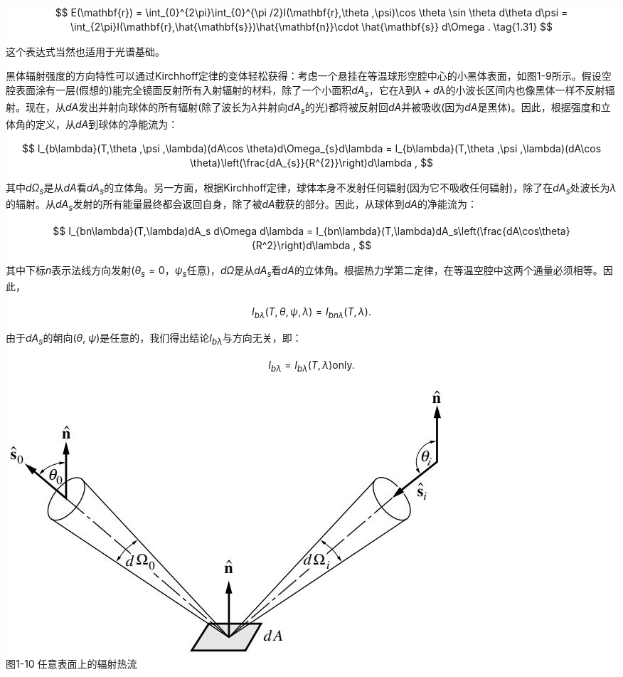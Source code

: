 $$
E(\mathbf{r}) = \int_{0}^{2\pi}\int_{0}^{\pi /2}I(\mathbf{r},\theta ,\psi)\cos \theta \sin \theta d\theta d\psi = \int_{2\pi}I(\mathbf{r},\hat{\mathbf{s}})\hat{\mathbf{n}}\cdot \hat{\mathbf{s}} d\Omega . \tag{1.31}
$$

这个表达式当然也适用于光谱基础。

黑体辐射强度的方向特性可以通过Kirchhoff定律的变体轻松获得：考虑一个悬挂在等温球形空腔中心的小黑体表面，如图1-9所示。假设空腔表面涂有一层(假想的)能完全镜面反射所有入射辐射的材料，除了一个小面积$dA_{s}$，它在$\lambda$到$\lambda + d\lambda$的小波长区间内也像黑体一样不反射辐射。现在，从$dA$发出并射向球体的所有辐射(除了波长为$\lambda$并射向$dA_{s}$的光)都将被反射回$dA$并被吸收(因为$dA$是黑体)。因此，根据强度和立体角的定义，从$dA$到球体的净能流为：

$$
I_{b\lambda}(T,\theta ,\psi ,\lambda)(dA\cos \theta)d\Omega_{s}d\lambda = I_{b\lambda}(T,\theta ,\psi ,\lambda)(dA\cos \theta)\left(\frac{dA_{s}}{R^{2}}\right)d\lambda ,
$$

其中$d\Omega_{s}$是从$dA$看$dA_{s}$的立体角。另一方面，根据Kirchhoff定律，球体本身不发射任何辐射(因为它不吸收任何辐射)，除了在$dA_{s}$处波长为$\lambda$的辐射。从$dA_{s}$发射的所有能量最终都会返回自身，除了被$dA$截获的部分。因此，从球体到$dA$的净能流为：

$$
I_{bn\lambda}(T,\lambda)dA_s d\Omega d\lambda = I_{bn\lambda}(T,\lambda)dA_s\left(\frac{dA\cos\theta}{R^2}\right)d\lambda ,
$$

其中下标$n$表示法线方向发射($\theta_{s} = 0$，$\psi_{s}$任意)，$d\Omega$是从$dA_{s}$看$dA$的立体角。根据热力学第二定律，在等温空腔中这两个通量必须相等。因此，

$$
I_{b\lambda}(T,\theta ,\psi ,\lambda) = I_{bn\lambda}(T,\lambda).
$$

由于$dA_{s}$的朝向($\theta$, $\psi$)是任意的，我们得出结论$I_{b\lambda}$与方向无关，即：

$$
I_{b\lambda} = I_{b\lambda}(T,\lambda)\mathrm{only}. \tag{1.32}
$$

![](images/adf1759e1bd23190be7b107f5470cd62d64cb8a93e9271b9ae317e8ba06b5ce0.jpg)  
图1-10 任意表面上的辐射热流

